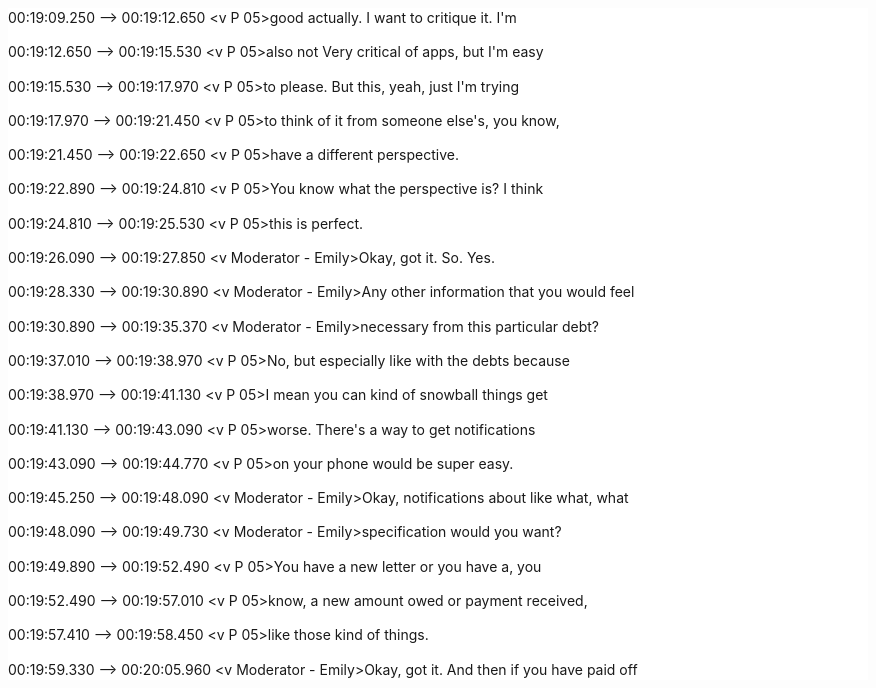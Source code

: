 00:19:09.250 --> 00:19:12.650
<v P 05>good actually. I want to critique it. I'm

00:19:12.650 --> 00:19:15.530
<v P 05>also not Very critical of apps, but I'm easy

00:19:15.530 --> 00:19:17.970
<v P 05>to please. But this, yeah, just I'm trying

00:19:17.970 --> 00:19:21.450
<v P 05>to think of it from someone else's, you know,

00:19:21.450 --> 00:19:22.650
<v P 05>have a different perspective.

00:19:22.890 --> 00:19:24.810
<v P 05>You know what the perspective is? I think

00:19:24.810 --> 00:19:25.530
<v P 05>this is perfect.

00:19:26.090 --> 00:19:27.850
<v Moderator - Emily>Okay, got it. So. Yes.

00:19:28.330 --> 00:19:30.890
<v Moderator - Emily>Any other information that you would feel

00:19:30.890 --> 00:19:35.370
<v Moderator - Emily>necessary from this particular debt?

00:19:37.010 --> 00:19:38.970
<v P 05>No, but especially like with the debts because

00:19:38.970 --> 00:19:41.130
<v P 05>I mean you can kind of snowball things get

00:19:41.130 --> 00:19:43.090
<v P 05>worse. There's a way to get notifications

00:19:43.090 --> 00:19:44.770
<v P 05>on your phone would be super easy.

00:19:45.250 --> 00:19:48.090
<v Moderator - Emily>Okay, notifications about like what, what

00:19:48.090 --> 00:19:49.730
<v Moderator - Emily>specification would you want?

00:19:49.890 --> 00:19:52.490
<v P 05>You have a new letter or you have a, you

00:19:52.490 --> 00:19:57.010
<v P 05>know, a new amount owed or payment received,

00:19:57.410 --> 00:19:58.450
<v P 05>like those kind of things.

00:19:59.330 --> 00:20:05.960
<v Moderator - Emily>Okay, got it. And then if you have paid off
